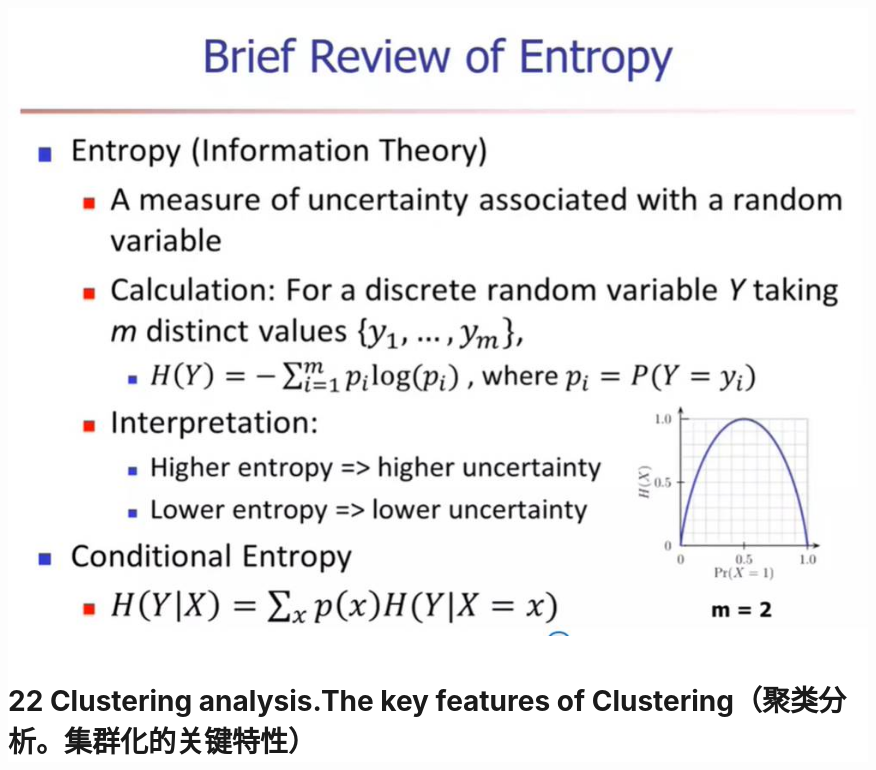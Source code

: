 ![img](%E6%95%B4%E7%90%86.assets/clip_image014.jpg)

# 22 Clustering analysis.The key features of Clustering（聚类分析。集群化的关键特性）
